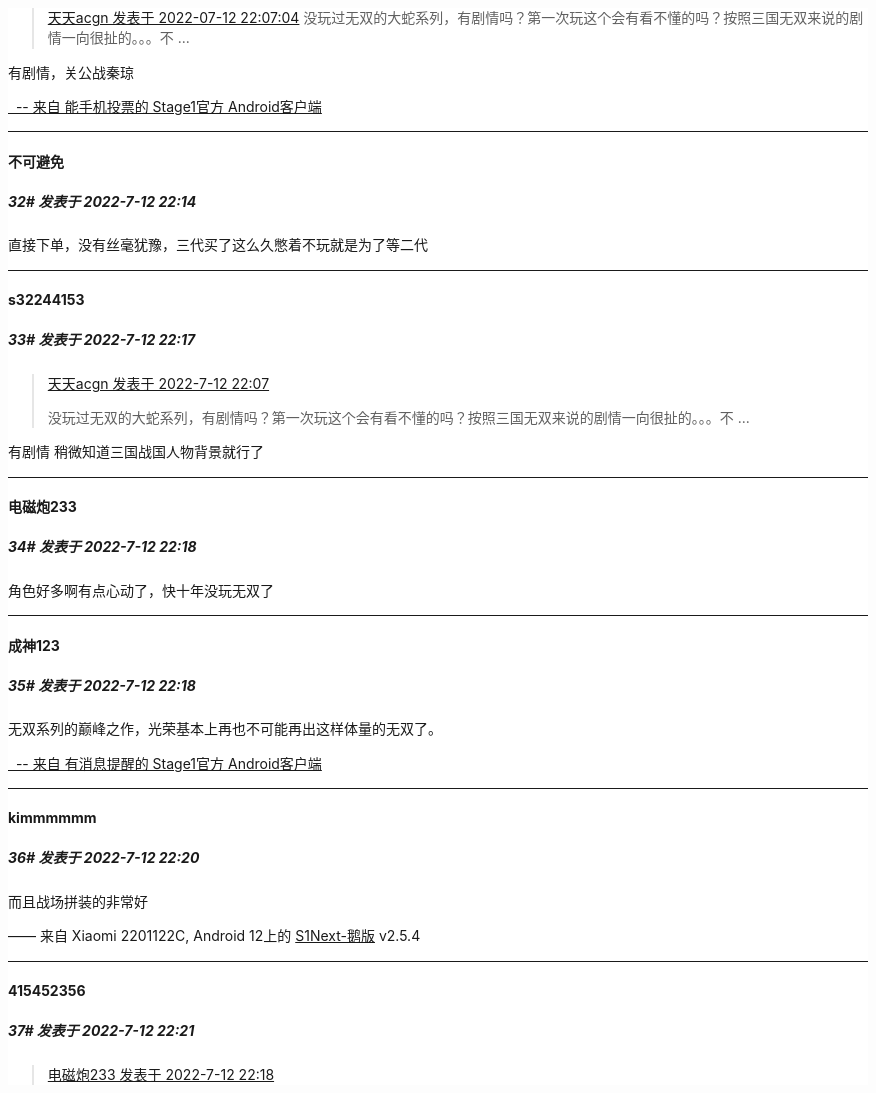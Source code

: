 <blockquote><a href="httphttps://bbs.saraba1st.com/2b/forum.php?mod=redirect&amp;goto=findpost&amp;pid=56624052&amp;ptid=2080627" target="_blank">天天acgn 发表于 2022-07-12 22:07:04</a>
没玩过无双的大蛇系列，有剧情吗？第一次玩这个会有看不懂的吗？按照三国无双来说的剧情一向很扯的。。。不 ...</blockquote>有剧情，关公战秦琼

[  -- 来自 能手机投票的 Stage1官方 Android客户端](https://www.coolapk.com/apk/140634)

*****

####  不可避免  
##### 32#       发表于 2022-7-12 22:14

直接下单，没有丝毫犹豫，三代买了这么久憋着不玩就是为了等二代

*****

####  s32244153  
##### 33#       发表于 2022-7-12 22:17

<blockquote><a href="httphttps://bbs.saraba1st.com/2b/forum.php?mod=redirect&amp;goto=findpost&amp;pid=56624052&amp;ptid=2080627" target="_blank">天天acgn 发表于 2022-7-12 22:07</a>

没玩过无双的大蛇系列，有剧情吗？第一次玩这个会有看不懂的吗？按照三国无双来说的剧情一向很扯的。。。不 ...</blockquote>
有剧情 稍微知道三国战国人物背景就行了

*****

####  电磁炮233  
##### 34#       发表于 2022-7-12 22:18

角色好多啊有点心动了，快十年没玩无双了

*****

####  成神123  
##### 35#       发表于 2022-7-12 22:18

无双系列的巅峰之作，光荣基本上再也不可能再出这样体量的无双了。

[  -- 来自 有消息提醒的 Stage1官方 Android客户端](https://www.coolapk.com/apk/140634)

*****

####  kimmmmmm  
##### 36#       发表于 2022-7-12 22:20

而且战场拼装的非常好

—— 来自 Xiaomi 2201122C, Android 12上的 [S1Next-鹅版](https://github.com/ykrank/S1-Next/releases) v2.5.4

*****

####  415452356  
##### 37#       发表于 2022-7-12 22:21

<blockquote><a href="httphttps://bbs.saraba1st.com/2b/forum.php?mod=redirect&amp;goto=findpost&amp;pid=56624179&amp;ptid=2080627" target="_blank">电磁炮233 发表于 2022-7-12 22:18</a>
